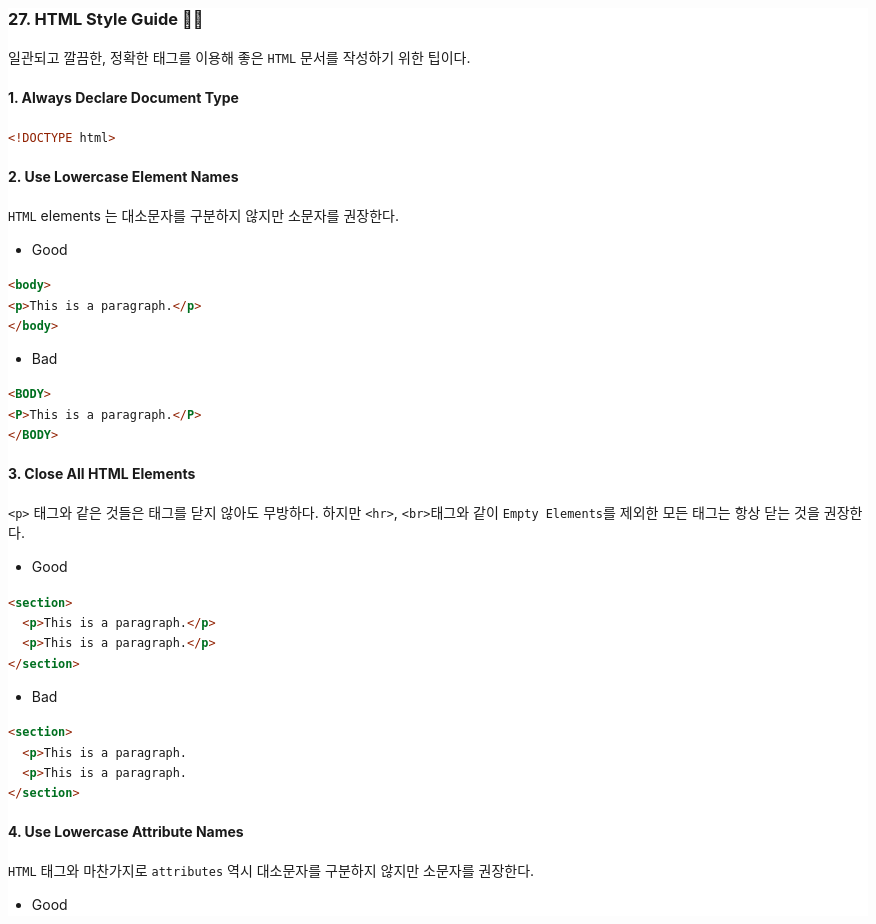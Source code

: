 
### 27. HTML Style Guide 👩‍💻

일관되고 깔끔한, 정확한 태그를 이용해 좋은 `HTML` 문서를 작성하기 위한 팁이다.

#### 1. Always Declare Document Type

```html
<!DOCTYPE html>
```

#### 2. Use Lowercase Element Names

`HTML` elements 는 대소문자를 구분하지 않지만 소문자를 권장한다.

- Good

```html
<body>
<p>This is a paragraph.</p>
</body>
```

- Bad

```html
<BODY>
<P>This is a paragraph.</P>
</BODY>
```

#### 3. Close All HTML Elements

`<p>` 태그와 같은 것들은 태그를 닫지 않아도 무방하다. 하지만 `<hr>`, `<br>`태그와 같이 `Empty Elements`를 제외한 모든 태그는 
항상 닫는 것을 권장한다.

- Good

```html
<section>
  <p>This is a paragraph.</p>
  <p>This is a paragraph.</p>
</section>
```

- Bad

```html
<section>
  <p>This is a paragraph.
  <p>This is a paragraph.
</section>
```

#### 4. Use Lowercase Attribute Names

`HTML` 태그와 마찬가지로 `attributes` 역시 대소문자를 구분하지 않지만 소문자를 권장한다.

- Good
